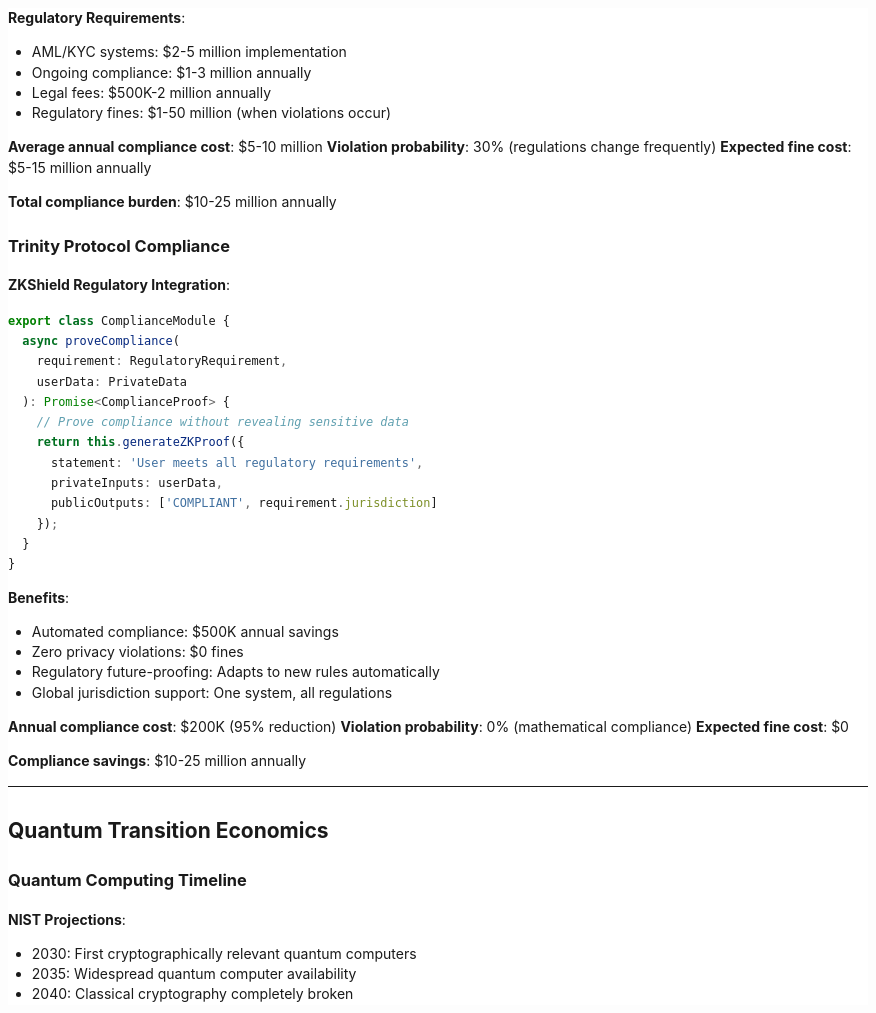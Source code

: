 **Regulatory Requirements**:
- AML/KYC systems: $2-5 million implementation
- Ongoing compliance: $1-3 million annually  
- Legal fees: $500K-2 million annually
- Regulatory fines: $1-50 million (when violations occur)

**Average annual compliance cost**: $5-10 million
**Violation probability**: 30% (regulations change frequently)
**Expected fine cost**: $5-15 million annually

**Total compliance burden**: $10-25 million annually

### Trinity Protocol Compliance

**ZKShield Regulatory Integration**:
```typescript
export class ComplianceModule {
  async proveCompliance(
    requirement: RegulatoryRequirement,
    userData: PrivateData
  ): Promise<ComplianceProof> {
    // Prove compliance without revealing sensitive data
    return this.generateZKProof({
      statement: 'User meets all regulatory requirements',
      privateInputs: userData,
      publicOutputs: ['COMPLIANT', requirement.jurisdiction]
    });
  }
}
```

**Benefits**:
- Automated compliance: $500K annual savings
- Zero privacy violations: $0 fines
- Regulatory future-proofing: Adapts to new rules automatically
- Global jurisdiction support: One system, all regulations

**Annual compliance cost**: $200K (95% reduction)
**Violation probability**: 0% (mathematical compliance)
**Expected fine cost**: $0

**Compliance savings**: $10-25 million annually

---

## Quantum Transition Economics

### Quantum Computing Timeline

**NIST Projections**:
- 2030: First cryptographically relevant quantum computers
- 2035: Widespread quantum computer availability
- 2040: Classical cryptography completely broken
